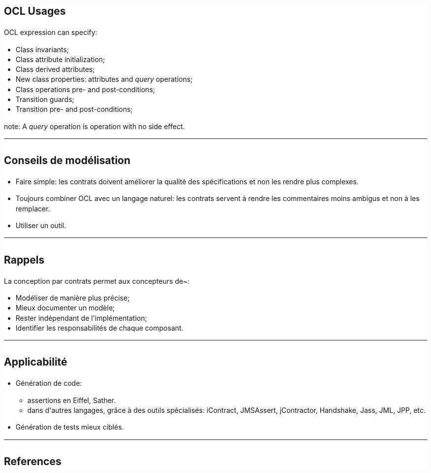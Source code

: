 ##  OCL Usages

OCL expression can specify:

- Class invariants;
- Class attribute initialization;
- Class derived attributes;
- New class properties: attributes and _query_ operations;
- Class operations pre- and post-conditions;
- Transition guards;
- Transition pre- and post-conditions;

note:
    A _query_ operation is operation with no side effect.

----


## Conseils de modélisation

- Faire simple: les contrats doivent améliorer la qualité des spécifications et non les rendre plus complexes.

- Toujours combiner OCL avec un langage naturel: les contrats servent à rendre les commentaires moins ambigus et non à les remplacer.

- Utiliser un outil.

----
## Rappels

La conception par contrats permet aux concepteurs de~:

-  Modéliser de manière plus précise;
-  Mieux documenter un modèle;
-  Rester indépendant de l'implémentation;
-  Identifier les responsabilités de chaque composant.

----

## Applicabilité

- Génération de code:
  - assertions en Eiffel, Sather.
  - dans d'autres langages, grâce à des outils spécialisés: iContract, JMSAssert, jContractor, Handshake, Jass, JML, JPP, etc.

- Génération de tests mieux ciblés.

----

## References

